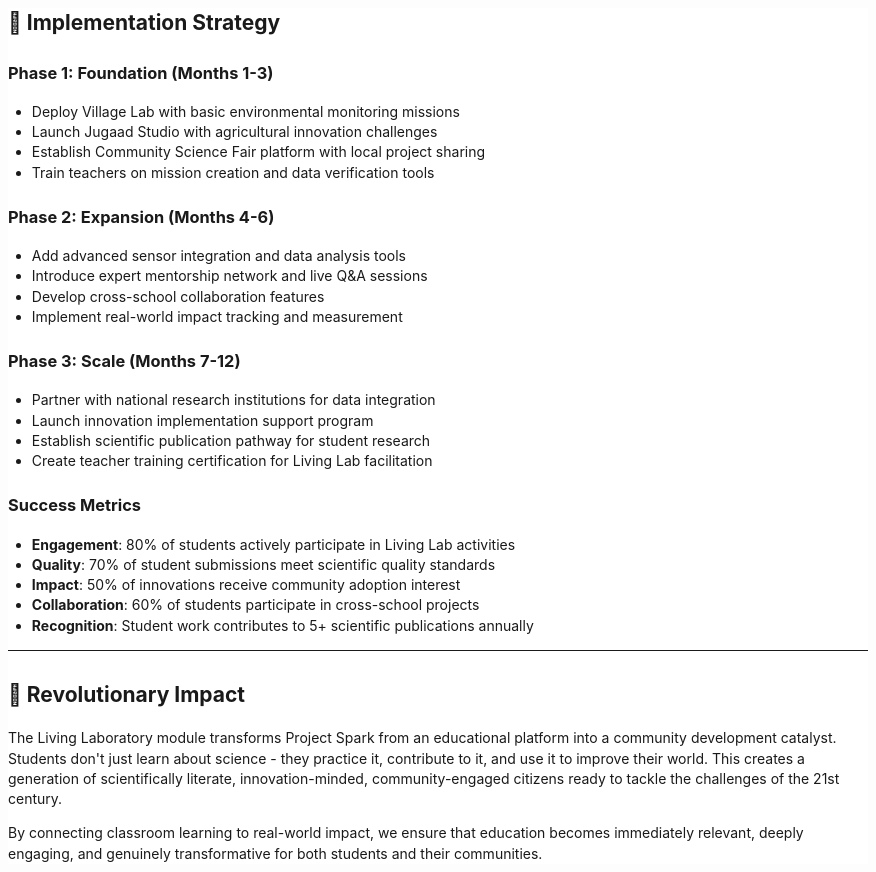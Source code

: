 
## 🚀 Implementation Strategy

### Phase 1: Foundation (Months 1-3)
- Deploy Village Lab with basic environmental monitoring missions
- Launch Jugaad Studio with agricultural innovation challenges
- Establish Community Science Fair platform with local project sharing
- Train teachers on mission creation and data verification tools

### Phase 2: Expansion (Months 4-6)
- Add advanced sensor integration and data analysis tools
- Introduce expert mentorship network and live Q&A sessions
- Develop cross-school collaboration features
- Implement real-world impact tracking and measurement

### Phase 3: Scale (Months 7-12)
- Partner with national research institutions for data integration
- Launch innovation implementation support program
- Establish scientific publication pathway for student research
- Create teacher training certification for Living Lab facilitation

### Success Metrics
- **Engagement**: 80% of students actively participate in Living Lab activities
- **Quality**: 70% of student submissions meet scientific quality standards
- **Impact**: 50% of innovations receive community adoption interest
- **Collaboration**: 60% of students participate in cross-school projects
- **Recognition**: Student work contributes to 5+ scientific publications annually

---

## 🌟 Revolutionary Impact

The Living Laboratory module transforms Project Spark from an educational platform into a community development catalyst. Students don't just learn about science - they practice it, contribute to it, and use it to improve their world. This creates a generation of scientifically literate, innovation-minded, community-engaged citizens ready to tackle the challenges of the 21st century.

By connecting classroom learning to real-world impact, we ensure that education becomes immediately relevant, deeply engaging, and genuinely transformative for both students and their communities.